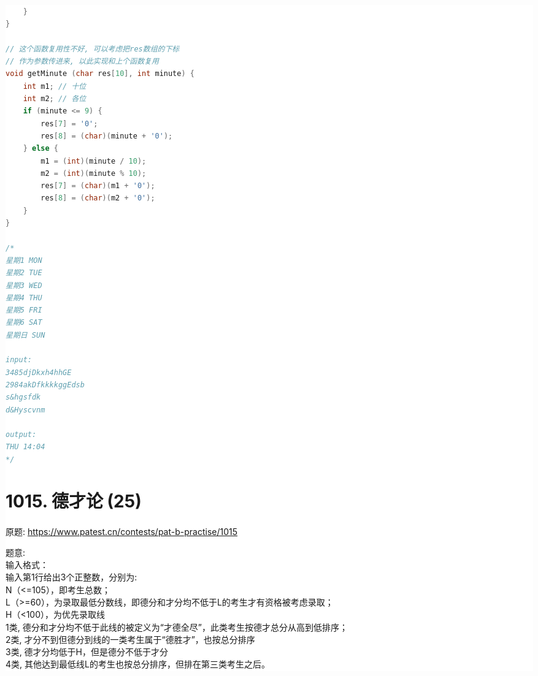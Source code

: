 ```c
    }
}

// 这个函数复用性不好, 可以考虑把res数组的下标
// 作为参数传进来, 以此实现和上个函数复用
void getMinute (char res[10], int minute) {
    int m1; // 十位
    int m2; // 各位
    if (minute <= 9) {
        res[7] = '0';
        res[8] = (char)(minute + '0');
    } else {
        m1 = (int)(minute / 10);
        m2 = (int)(minute % 10);
        res[7] = (char)(m1 + '0');
        res[8] = (char)(m2 + '0');
    }
}

/*
星期1 MON
星期2 TUE
星期3 WED
星期4 THU
星期5 FRI
星期6 SAT
星期日 SUN

input:
3485djDkxh4hhGE
2984akDfkkkkggEdsb
s&hgsfdk
d&Hyscvnm

output:
THU 14:04
*/

```

# 1015. 德才论 (25)

原题: https://www.patest.cn/contests/pat-b-practise/1015

题意:  
输入格式：  
输入第1行给出3个正整数，分别为:  
N（<=105），即考生总数；  
L（>=60），为录取最低分数线，即德分和才分均不低于L的考生才有资格被考虑录取；  
H（<100），为优先录取线  
1类, 德分和才分均不低于此线的被定义为“才德全尽”，此类考生按德才总分从高到低排序；  
2类, 才分不到但德分到线的一类考生属于“德胜才”，也按总分排序  
3类, 德才分均低于H，但是德分不低于才分  
4类, 其他达到最低线L的考生也按总分排序，但排在第三类考生之后。  
